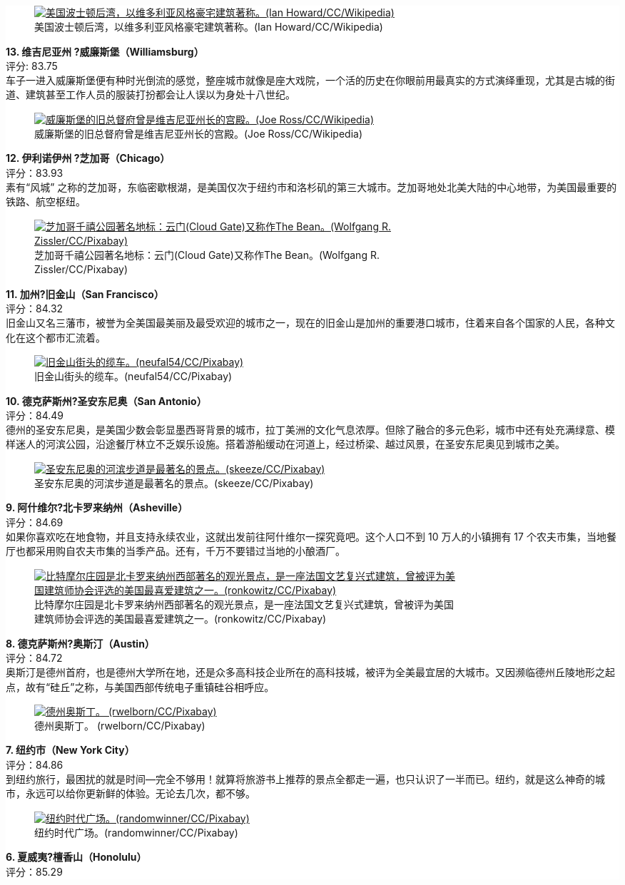 <figure id="attachment_9725095" aria-describedby="caption-attachment-9725095" style="width: 600px" class="wp-caption aligncenter"><a target="_blank" href="https://i.epochtimes.com/assets/uploads/2017/10/14.Boston-e1507808061147.jpg"><img decoding="async" class="size-large wp-image-9725095" src="https://i.epochtimes.com/assets/uploads/2017/10/14.Boston-600x391.jpg" alt="美国波士顿后湾，以维多利亚风格豪宅建筑著称。(Ian Howard/CC/Wikipedia)" width="600" b="391" /></a><figcaption id="caption-attachment-9725095" class="wp-caption-text">美国波士顿后湾，以维多利亚风格豪宅建筑著称。(Ian Howard/CC/Wikipedia)</figcaption></figure>
<p><strong>13. 维吉尼亚州 ?威廉斯堡（Williamsburg）</strong><br />
评分: 83.75<br />
车子一进入威廉斯堡便有种时光倒流的感觉，整座城市就像是座大戏院，一个活的历史在你眼前用最真实的方式演绎重现，尤其是古城的街道、建筑甚至工作人员的服装打扮都会让人误以为身处十八世纪。</p>
<figure id="attachment_9725096" aria-describedby="caption-attachment-9725096" style="width: 600px" class="wp-caption aligncenter"><a target="_blank" href="https://i.epochtimes.com/assets/uploads/2017/10/13.Williamsburg-e1507808101903.jpg"><img decoding="async" class="size-large wp-image-9725096" src="https://i.epochtimes.com/assets/uploads/2017/10/13.Williamsburg-600x400.jpg" alt="威廉斯堡的旧总督府曾是维吉尼亚州长的宫殿。(Joe Ross/CC/Wikipedia)" width="600" b="400" /></a><figcaption id="caption-attachment-9725096" class="wp-caption-text">威廉斯堡的旧总督府曾是维吉尼亚州长的宫殿。(Joe Ross/CC/Wikipedia)</figcaption></figure>
<p><strong>12. 伊利诺伊州 ?芝加哥（Chicago）</strong><br />
评分：83.93<br />
素有“风城” 之称的芝加哥，东临密歇根湖，是美国仅次于纽约市和洛杉矶的第三大城市。芝加哥地处北美大陆的中心地带，为美国最重要的铁路、航空枢纽。</p>
<figure id="attachment_9725097" aria-describedby="caption-attachment-9725097" style="width: 600px" class="wp-caption aligncenter"><a target="_blank" href="https://i.epochtimes.com/assets/uploads/2017/10/12.Chicago-e1507808130998.jpg"><img decoding="async" class="size-large wp-image-9725097" src="https://i.epochtimes.com/assets/uploads/2017/10/12.Chicago-600x450.jpg" alt="芝加哥千禧公园著名地标：云门(Cloud Gate)又称作The Bean。(Wolfgang R. Zissler/CC/Pixabay)" width="600" b="450" /></a><figcaption id="caption-attachment-9725097" class="wp-caption-text">芝加哥千禧公园著名地标：云门(Cloud Gate)又称作The Bean。(Wolfgang R. Zissler/CC/Pixabay)</figcaption></figure>
<p><strong>11. 加州?旧金山（San Francisco）</strong><br />
评分：84.32<br />
旧金山又名三藩市，被誉为全美国最美丽及最受欢迎的城市之一，现在的旧金山是加州的重要港口城市，住着来自各个国家的人民，各种文化在这个都市汇流着。</p>
<figure id="attachment_9725098" aria-describedby="caption-attachment-9725098" style="width: 600px" class="wp-caption aligncenter"><a target="_blank" href="https://i.epochtimes.com/assets/uploads/2017/10/11.-San-Francisco-e1507808160280.jpg"><img decoding="async" class="size-large wp-image-9725098" src="https://i.epochtimes.com/assets/uploads/2017/10/11.-San-Francisco-600x337.jpg" alt="旧金山街头的缆车。(neufal54/CC/Pixabay)" width="600" b="337" /></a><figcaption id="caption-attachment-9725098" class="wp-caption-text">旧金山街头的缆车。(neufal54/CC/Pixabay)</figcaption></figure>
<p><strong>10. 德克萨斯州?圣安东尼奥（San Antonio）</strong><br />
评分：84.49<br />
德州的圣安东尼奥，是美国少数会彰显墨西哥背景的城市，拉丁美洲的文化气息浓厚。但除了融合的多元色彩，城市中还有处充满绿意、模样迷人的河滨公园，沿途餐厅林立不乏娱乐设施。搭着游船缓动在河道上，经过桥梁、越过风景，在圣安东尼奥见到城市之美。</p>
<figure id="attachment_9725120" aria-describedby="caption-attachment-9725120" style="width: 600px" class="wp-caption aligncenter"><a target="_blank" href="https://i.epochtimes.com/assets/uploads/2017/10/10.-San-Antonio-e1507808371281.jpg"><img decoding="async" class="size-large wp-image-9725120" src="https://i.epochtimes.com/assets/uploads/2017/10/10.-San-Antonio-600x400.jpg" alt="圣安东尼奥的河滨步道是最著名的景点。(skeeze/CC/Pixabay)" width="600" b="400" /></a><figcaption id="caption-attachment-9725120" class="wp-caption-text">圣安东尼奥的河滨步道是最著名的景点。(skeeze/CC/Pixabay)</figcaption></figure>
<p><strong>9. 阿什维尔?北卡罗来纳州（Asheville）</strong><br />
评分：84.69<br />
如果你喜欢吃在地食物，并且支持永续农业，这就出发前往阿什维尔一探究竟吧。这个人口不到 10 万人的小镇拥有 17 个农夫市集，当地餐厅也都采用购自农夫市集的当季产品。还有，千万不要错过当地的小酿酒厂。</p>
<figure id="attachment_9725121" aria-describedby="caption-attachment-9725121" style="width: 600px" class="wp-caption aligncenter"><a target="_blank" href="https://i.epochtimes.com/assets/uploads/2017/10/9.Asheville-e1507808398847.jpg"><img decoding="async" class="size-large wp-image-9725121" src="https://i.epochtimes.com/assets/uploads/2017/10/9.Asheville-600x600.jpg" alt="比特摩尔庄园是北卡罗来纳州西部著名的观光景点，是一座法国文艺复兴式建筑，曾被评为美国建筑师协会评选的美国最喜爱建筑之一。(ronkowitz/CC/Pixabay)" width="600" b="600" /></a><figcaption id="caption-attachment-9725121" class="wp-caption-text">比特摩尔庄园是北卡罗来纳州西部著名的观光景点，是一座法国文艺复兴式建筑，曾被评为美国建筑师协会评选的美国最喜爱建筑之一。(ronkowitz/CC/Pixabay)</figcaption></figure>
<p><strong>8. 德克萨斯州?奥斯汀（Austin）</strong><br />
评分：84.72<br />
奥斯汀是德州首府，也是德州大学所在地，还是众多高科技企业所在的高科技城，被评为全美最宜居的大城市。又因濒临德州丘陵地形之起点，故有“硅丘”之称，与美国西部传统电子重镇硅谷相呼应。</p>
<figure id="attachment_9725123" aria-describedby="caption-attachment-9725123" style="width: 600px" class="wp-caption aligncenter"><a target="_blank" href="https://i.epochtimes.com/assets/uploads/2017/10/8.-austin-texas-e1507808425574.jpg"><img decoding="async" class="size-large wp-image-9725123" src="https://i.epochtimes.com/assets/uploads/2017/10/8.-austin-texas-600x400.jpg" alt="德州奥斯丁。 (rwelborn/CC/Pixabay)" width="600" b="400" /></a><figcaption id="caption-attachment-9725123" class="wp-caption-text">德州奥斯丁。 (rwelborn/CC/Pixabay)</figcaption></figure>
<p><strong>7. 纽约市（New York City）</strong><br />
评分：84.86<br />
到纽约旅行，最困扰的就是时间—完全不够用！就算将旅游书上推荐的景点全都走一遍，也只认识了一半而已。纽约，就是这么神奇的城市，永远可以给你更新鲜的体验。无论去几次，都不够。</p>
<figure id="attachment_9725125" aria-describedby="caption-attachment-9725125" style="width: 600px" class="wp-caption aligncenter"><a target="_blank" href="https://i.epochtimes.com/assets/uploads/2017/10/7.newyork-e1507808488892.jpg"><img decoding="async" class="size-large wp-image-9725125" src="https://i.epochtimes.com/assets/uploads/2017/10/7.newyork-600x450.jpg" alt="纽约时代广场。(randomwinner/CC/Pixabay)" width="600" b="450" /></a><figcaption id="caption-attachment-9725125" class="wp-caption-text">纽约时代广场。(randomwinner/CC/Pixabay)</figcaption></figure>
<p><strong>6. 夏威夷?檀香山（Honolulu）</strong><br />
评分：85.29<br />